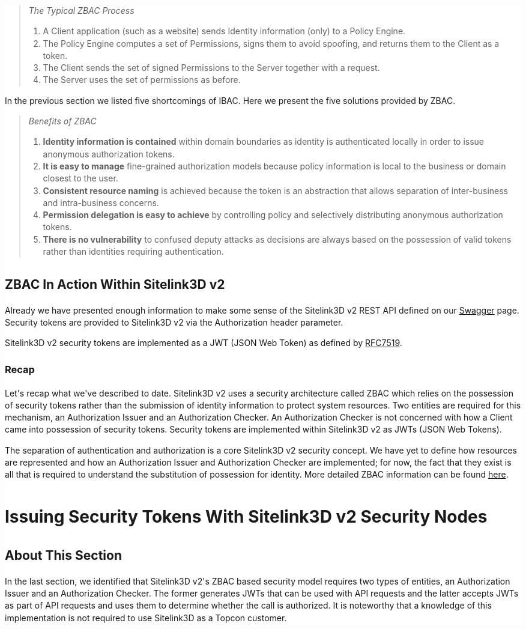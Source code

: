 > _The Typical ZBAC Process_
> 
> 1. A Client application (such as a website) sends Identity information (only) to a Policy Engine.
> 2. The Policy Engine computes a set of Permissions, signs them to avoid spoofing, and returns them to the Client as a token.
> 3. The Client sends the set of signed Permissions to the Server together with a request.
> 4. The Server uses the set of permissions as before.

In the previous section we listed five shortcomings of IBAC. Here we present the five solutions provided by ZBAC.

> _Benefits of ZBAC_
> 
> 1. **Identity information is contained** within domain boundaries as identity is authenticated locally in order to issue anonymous authorization tokens.
> 2. **It is easy to manage** fine-grained authorization models because policy information is local to the business or domain closest to the user.
> 3. **Consistent resource naming** is achieved because the token is an abstraction that allows separation of inter-business and intra-business concerns.
> 4. **Permission delegation is easy to achieve** by controlling policy and selectively distributing anonymous authorization tokens.
> 5. **There is no vulnerability** to confused deputy attacks as decisions are always based on the possession of valid tokens rather than identities requiring authentication.

## ZBAC In Action Within Sitelink3D v2
Already we have presented enough information to make some sense of the Sitelink3D v2 REST API defined on our [Swagger](https://api.sitelink.topcon.com/swagger/) page. Security tokens are provided to Sitelink3D v2 via the Authorization header parameter.

Sitelink3D v2 security tokens are implemented as a JWT (JSON Web Token) as defined by [RFC7519](https://tools.ietf.org/html/rfc7519).

### Recap
Let's recap what we've described to date. Sitelink3D v2 uses a security architecture called ZBAC which relies on the possession of security tokens rather than the submission of identity information to protect system resources. Two entities are required for this mechanism, an Authorization Issuer and an Authorization Checker. An Authorization Checker is not concerned with how a Client came into possession of security tokens. Security tokens are implemented within Sitelink3D v2 as JWTs (JSON Web Tokens).

The separation of authentication and authorization is a core Sitelink3D v2 security concept. We have yet to define how resources are represented and how an Authorization Issuer and Authorization Checker are implemented; for now, the fact that they exist is all that is required to understand the substitution of possession for identity. More detailed ZBAC information can be found [here](http://www.hpl.hp.com/techreports/2009/HPL-2009-30.pdf).

# Issuing Security Tokens With Sitelink3D v2 Security Nodes

## About This Section
In the last section, we identified that Sitelink3D v2's ZBAC based security model requires two types of entities, an Authorization Issuer and an Authorization Checker. The former generates JWTs that can be used with API requests and the latter accepts JWTs as part of API requests and uses them to determine whether the call is authorized. It is noteworthy that a knowledge of this implementation is not required to use Sitelink3D as a Topcon customer.
